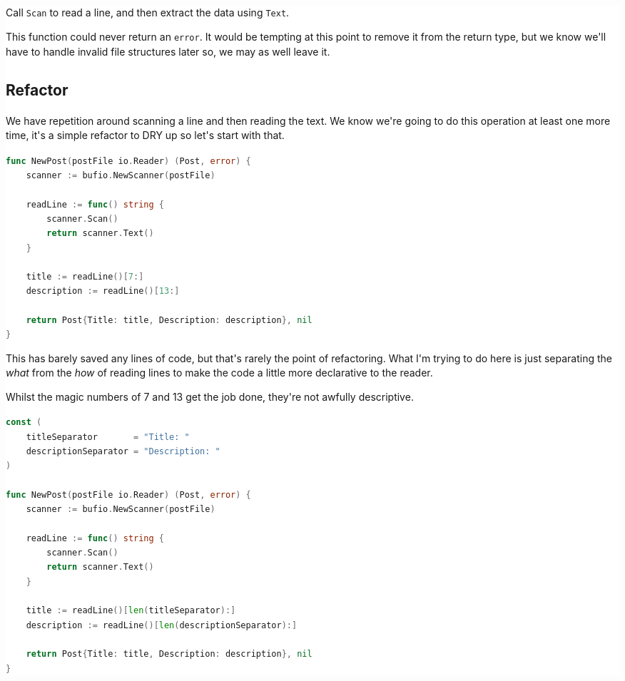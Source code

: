 Call `Scan` to read a line, and then extract the data using `Text`.

This function could never return an `error`. It would be tempting at this point to remove it from the return type, but we know we'll have to handle invalid file structures later so, we may as well leave it.

## Refactor

We have repetition around scanning a line and then reading the text. We know we're going to do this operation at least one more time, it's a simple refactor to DRY up so let's start with that.

```go
func NewPost(postFile io.Reader) (Post, error) {
	scanner := bufio.NewScanner(postFile)

	readLine := func() string {
		scanner.Scan()
		return scanner.Text()
	}

	title := readLine()[7:]
	description := readLine()[13:]

	return Post{Title: title, Description: description}, nil
}
```

This has barely saved any lines of code, but that's rarely the point of refactoring. What I'm trying to do here is just separating the _what_ from the _how_ of reading lines to make the code a little more declarative to the reader.

Whilst the magic numbers of 7 and 13 get the job done, they're not awfully descriptive.

```go
const (
	titleSeparator       = "Title: "
	descriptionSeparator = "Description: "
)

func NewPost(postFile io.Reader) (Post, error) {
	scanner := bufio.NewScanner(postFile)

	readLine := func() string {
		scanner.Scan()
		return scanner.Text()
	}

	title := readLine()[len(titleSeparator):]
	description := readLine()[len(descriptionSeparator):]

	return Post{Title: title, Description: description}, nil
}
```
